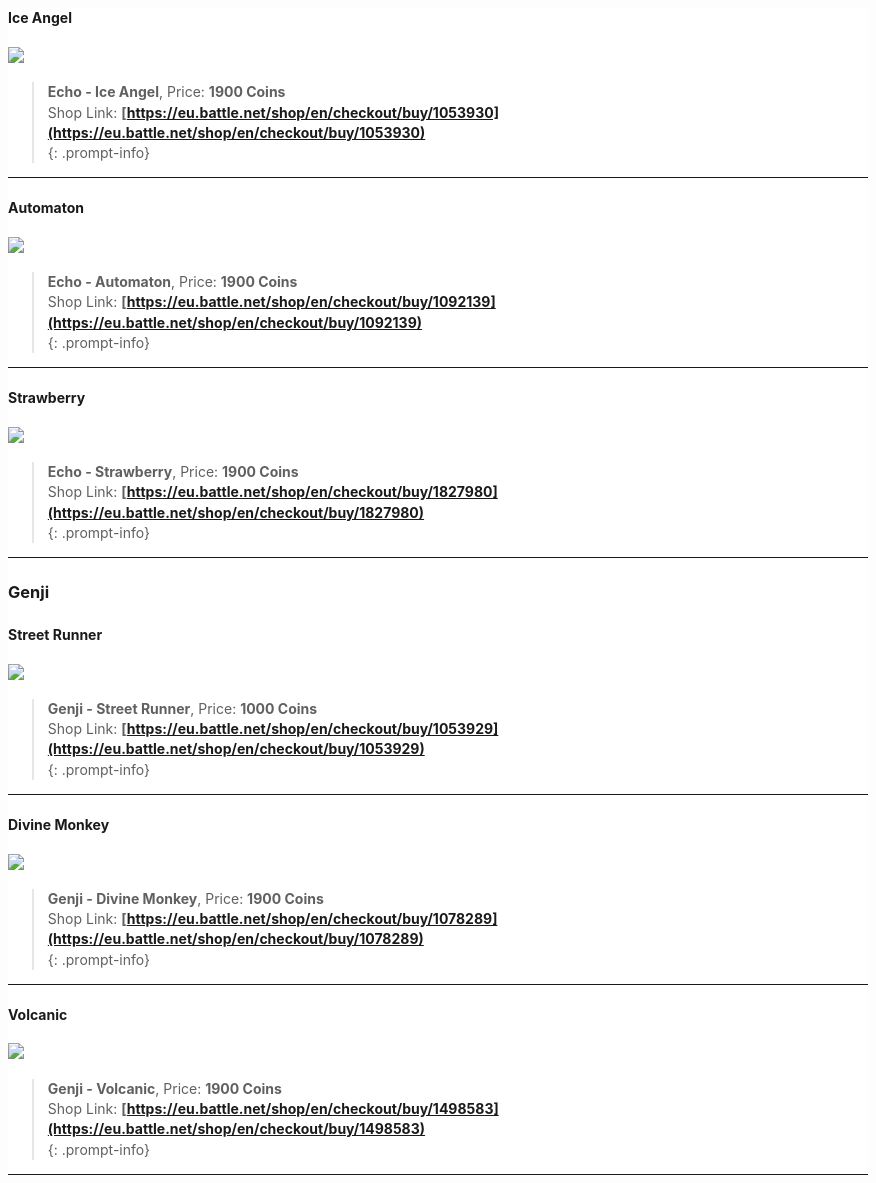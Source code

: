 
#### Ice Angel  
![](https://catalog.blzstatic.com/2a/5d122549456ec8e94d0be7e7c053475f-S6_webIceAngelEcho.png?imwidth=320&imdensity=2)  
> **Echo - Ice Angel**, Price: **1900 Coins**  
Shop Link: **[https://eu.battle.net/shop/en/checkout/buy/1053930](https://eu.battle.net/shop/en/checkout/buy/1053930)**  
{: .prompt-info}  

---

#### Automaton  
![](https://catalog.blzstatic.com/34/9edf9e0463c4509b3b8f7ff157724323-mediaItem?imwidth=320&imdensity=2)  
> **Echo - Automaton**, Price: **1900 Coins**  
Shop Link: **[https://eu.battle.net/shop/en/checkout/buy/1092139](https://eu.battle.net/shop/en/checkout/buy/1092139)**  
{: .prompt-info}  

---

#### Strawberry  
![](https://catalog.blzstatic.com/fa9/32891b9a8f59f1b7573bfaa6102d2754-WEB_Shop_S11_StrawberryEcho.png?imwidth=320&imdensity=2)  
> **Echo - Strawberry**, Price: **1900 Coins**  
Shop Link: **[https://eu.battle.net/shop/en/checkout/buy/1827980](https://eu.battle.net/shop/en/checkout/buy/1827980)**  
{: .prompt-info}  

---

### Genji  
#### Street Runner  
![](https://catalog.blzstatic.com/68/4e3dda020d0eb373e08ca8e516986216-mediaItem?imwidth=320&imdensity=2)  
> **Genji - Street Runner**, Price: **1000 Coins**  
Shop Link: **[https://eu.battle.net/shop/en/checkout/buy/1053929](https://eu.battle.net/shop/en/checkout/buy/1053929)**  
{: .prompt-info}  

---

#### Divine Monkey  
![](https://catalog.blzstatic.com/fcd/197cee8b4c4c1e16f7dadd59734243cf-S03_-_SHOP_-_Skin_-_SNIN_-_hanu_-_LGND_1x_Card_S03_-_SHOP_-_Skin_-_SNIN_-_hanu_-_LGND_Genji_Mid_Shot_1x_Card_web_new.png?imwidth=320&imdensity=2)  
> **Genji - Divine Monkey**, Price: **1900 Coins**  
Shop Link: **[https://eu.battle.net/shop/en/checkout/buy/1078289](https://eu.battle.net/shop/en/checkout/buy/1078289)**  
{: .prompt-info}  

---

#### Volcanic  
![](https://catalog.blzstatic.com/fb3/548fc394fa1e30a20b1bb4db9e24772d-lgnd.png?imwidth=320&imdensity=2)  
> **Genji - Volcanic**, Price: **1900 Coins**  
Shop Link: **[https://eu.battle.net/shop/en/checkout/buy/1498583](https://eu.battle.net/shop/en/checkout/buy/1498583)**  
{: .prompt-info}  

---